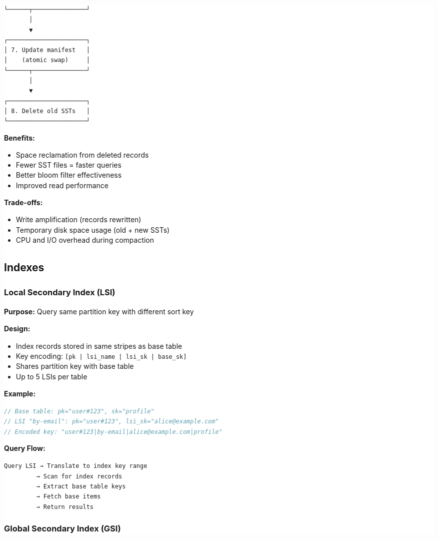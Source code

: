 ```
└──────┬───────────────┘
       │
       ▼
┌──────────────────────┐
│ 7. Update manifest   │
│    (atomic swap)     │
└──────┬───────────────┘
       │
       ▼
┌──────────────────────┐
│ 8. Delete old SSTs   │
└──────────────────────┘
```

**Benefits:**
- Space reclamation from deleted records
- Fewer SST files = faster queries
- Better bloom filter effectiveness
- Improved read performance

**Trade-offs:**
- Write amplification (records rewritten)
- Temporary disk space usage (old + new SSTs)
- CPU and I/O overhead during compaction

## Indexes

### Local Secondary Index (LSI)

**Purpose:** Query same partition key with different sort key

**Design:**
- Index records stored in same stripes as base table
- Key encoding: `[pk | lsi_name | lsi_sk | base_sk]`
- Shares partition key with base table
- Up to 5 LSIs per table

**Example:**
```rust
// Base table: pk="user#123", sk="profile"
// LSI "by-email": pk="user#123", lsi_sk="alice@example.com"
// Encoded key: "user#123|by-email|alice@example.com|profile"
```

**Query Flow:**
```
Query LSI → Translate to index key range
         → Scan for index records
         → Extract base table keys
         → Fetch base items
         → Return results
```

### Global Secondary Index (GSI)
